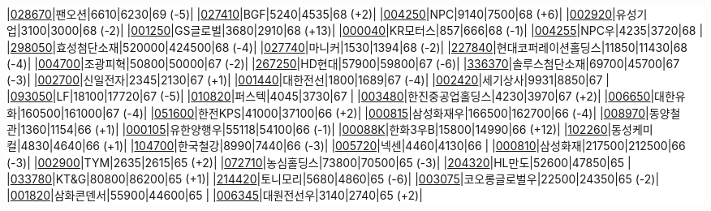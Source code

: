 |[028670](https://finance.daum.net/quotes/A028670)|팬오션|6610|6230|69 (-5)|
|[027410](https://finance.daum.net/quotes/A027410)|BGF|5240|4535|68 (+2)|
|[004250](https://finance.daum.net/quotes/A004250)|NPC|9140|7500|68 (+6)|
|[002920](https://finance.daum.net/quotes/A002920)|유성기업|3100|3000|68 (-2)|
|[001250](https://finance.daum.net/quotes/A001250)|GS글로벌|3680|2910|68 (+13)|
|[000040](https://finance.daum.net/quotes/A000040)|KR모터스|857|666|68 (-1)|
|[004255](https://finance.daum.net/quotes/A004255)|NPC우|4235|3720|68 |
|[298050](https://finance.daum.net/quotes/A298050)|효성첨단소재|520000|424500|68 (-4)|
|[027740](https://finance.daum.net/quotes/A027740)|마니커|1530|1394|68 (-2)|
|[227840](https://finance.daum.net/quotes/A227840)|현대코퍼레이션홀딩스|11850|11430|68 (-4)|
|[004700](https://finance.daum.net/quotes/A004700)|조광피혁|50800|50000|67 (-2)|
|[267250](https://finance.daum.net/quotes/A267250)|HD현대|57900|59800|67 (-6)|
|[336370](https://finance.daum.net/quotes/A336370)|솔루스첨단소재|69700|45700|67 (-3)|
|[002700](https://finance.daum.net/quotes/A002700)|신일전자|2345|2130|67 (+1)|
|[001440](https://finance.daum.net/quotes/A001440)|대한전선|1800|1689|67 (-4)|
|[002420](https://finance.daum.net/quotes/A002420)|세기상사|9931|8850|67 |
|[093050](https://finance.daum.net/quotes/A093050)|LF|18100|17720|67 (-5)|
|[010820](https://finance.daum.net/quotes/A010820)|퍼스텍|4045|3730|67 |
|[003480](https://finance.daum.net/quotes/A003480)|한진중공업홀딩스|4230|3970|67 (+2)|
|[006650](https://finance.daum.net/quotes/A006650)|대한유화|160500|161000|67 (-4)|
|[051600](https://finance.daum.net/quotes/A051600)|한전KPS|41000|37100|66 (+2)|
|[000815](https://finance.daum.net/quotes/A000815)|삼성화재우|166500|162700|66 (-4)|
|[008970](https://finance.daum.net/quotes/A008970)|동양철관|1360|1154|66 (+1)|
|[000105](https://finance.daum.net/quotes/A000105)|유한양행우|55118|54100|66 (-1)|
|[00088K](https://finance.daum.net/quotes/A00088K)|한화3우B|15800|14990|66 (+12)|
|[102260](https://finance.daum.net/quotes/A102260)|동성케미컬|4830|4640|66 (+1)|
|[104700](https://finance.daum.net/quotes/A104700)|한국철강|8990|7440|66 (-3)|
|[005720](https://finance.daum.net/quotes/A005720)|넥센|4460|4130|66 |
|[000810](https://finance.daum.net/quotes/A000810)|삼성화재|217500|212500|66 (-3)|
|[002900](https://finance.daum.net/quotes/A002900)|TYM|2635|2615|65 (+2)|
|[072710](https://finance.daum.net/quotes/A072710)|농심홀딩스|73800|70500|65 (-3)|
|[204320](https://finance.daum.net/quotes/A204320)|HL만도|52600|47850|65 |
|[033780](https://finance.daum.net/quotes/A033780)|KT&G|80800|86200|65 (+1)|
|[214420](https://finance.daum.net/quotes/A214420)|토니모리|5680|4860|65 (-6)|
|[003075](https://finance.daum.net/quotes/A003075)|코오롱글로벌우|22500|24350|65 (-2)|
|[001820](https://finance.daum.net/quotes/A001820)|삼화콘덴서|55900|44600|65 |
|[006345](https://finance.daum.net/quotes/A006345)|대원전선우|3140|2740|65 (+2)|